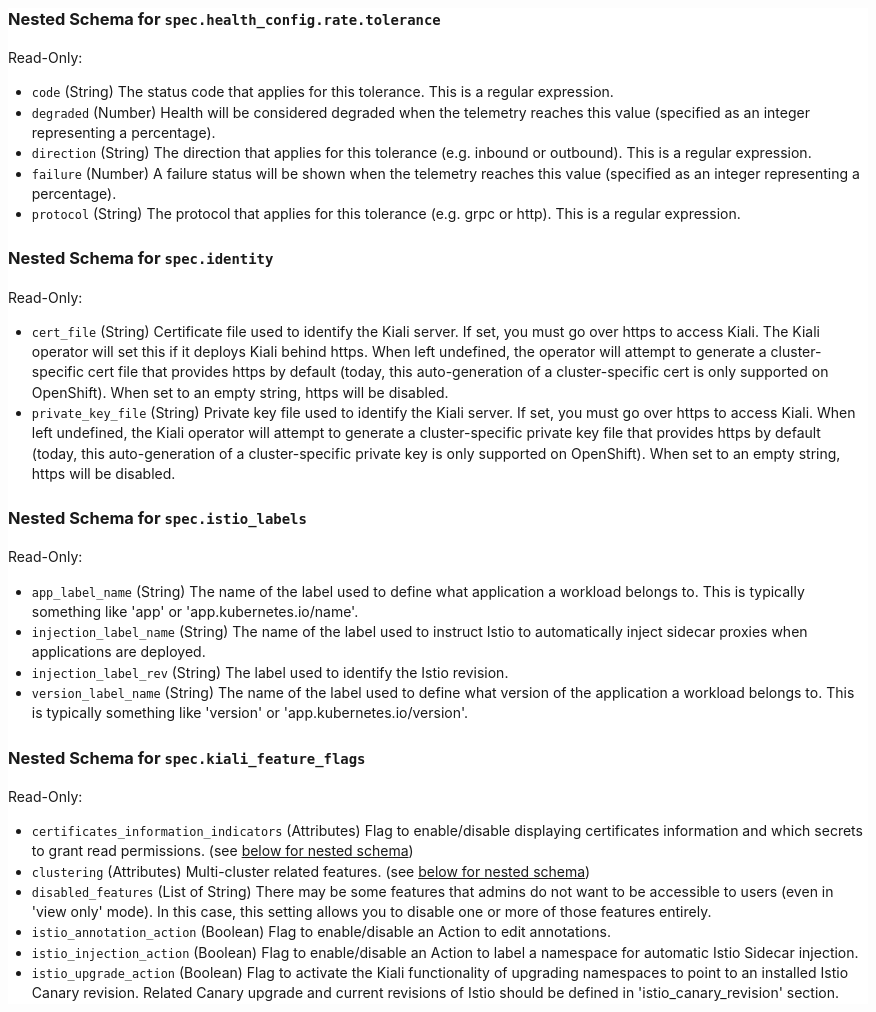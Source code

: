 <a id="nestedatt--spec--health_config--rate--tolerance"></a>
### Nested Schema for `spec.health_config.rate.tolerance`

Read-Only:

- `code` (String) The status code that applies for this tolerance. This is a regular expression.
- `degraded` (Number) Health will be considered degraded when the telemetry reaches this value (specified as an integer representing a percentage).
- `direction` (String) The direction that applies for this tolerance (e.g. inbound or outbound). This is a regular expression.
- `failure` (Number) A failure status will be shown when the telemetry reaches this value (specified as an integer representing a percentage).
- `protocol` (String) The protocol that applies for this tolerance (e.g. grpc or http). This is a regular expression.




<a id="nestedatt--spec--identity"></a>
### Nested Schema for `spec.identity`

Read-Only:

- `cert_file` (String) Certificate file used to identify the Kiali server. If set, you must go over https to access Kiali. The Kiali operator will set this if it deploys Kiali behind https. When left undefined, the operator will attempt to generate a cluster-specific cert file that provides https by default (today, this auto-generation of a cluster-specific cert is only supported on OpenShift). When set to an empty string, https will be disabled.
- `private_key_file` (String) Private key file used to identify the Kiali server. If set, you must go over https to access Kiali. When left undefined, the Kiali operator will attempt to generate a cluster-specific private key file that provides https by default (today, this auto-generation of a cluster-specific private key is only supported on OpenShift). When set to an empty string, https will be disabled.


<a id="nestedatt--spec--istio_labels"></a>
### Nested Schema for `spec.istio_labels`

Read-Only:

- `app_label_name` (String) The name of the label used to define what application a workload belongs to. This is typically something like 'app' or 'app.kubernetes.io/name'.
- `injection_label_name` (String) The name of the label used to instruct Istio to automatically inject sidecar proxies when applications are deployed.
- `injection_label_rev` (String) The label used to identify the Istio revision.
- `version_label_name` (String) The name of the label used to define what version of the application a workload belongs to. This is typically something like 'version' or 'app.kubernetes.io/version'.


<a id="nestedatt--spec--kiali_feature_flags"></a>
### Nested Schema for `spec.kiali_feature_flags`

Read-Only:

- `certificates_information_indicators` (Attributes) Flag to enable/disable displaying certificates information and which secrets to grant read permissions. (see [below for nested schema](#nestedatt--spec--kiali_feature_flags--certificates_information_indicators))
- `clustering` (Attributes) Multi-cluster related features. (see [below for nested schema](#nestedatt--spec--kiali_feature_flags--clustering))
- `disabled_features` (List of String) There may be some features that admins do not want to be accessible to users (even in 'view only' mode). In this case, this setting allows you to disable one or more of those features entirely.
- `istio_annotation_action` (Boolean) Flag to enable/disable an Action to edit annotations.
- `istio_injection_action` (Boolean) Flag to enable/disable an Action to label a namespace for automatic Istio Sidecar injection.
- `istio_upgrade_action` (Boolean) Flag to activate the Kiali functionality of upgrading namespaces to point to an installed Istio Canary revision. Related Canary upgrade and current revisions of Istio should be defined in 'istio_canary_revision' section.
